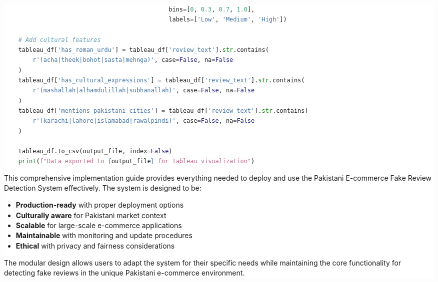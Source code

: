 ```python
                                              bins=[0, 0.3, 0.7, 1.0], 
                                              labels=['Low', 'Medium', 'High'])
    
    # Add cultural features
    tableau_df['has_roman_urdu'] = tableau_df['review_text'].str.contains(
        r'(acha|theek|bohot|sasta|mehnga)', case=False, na=False
    )
    tableau_df['has_cultural_expressions'] = tableau_df['review_text'].str.contains(
        r'(mashallah|alhamdulillah|subhanallah)', case=False, na=False
    )
    tableau_df['mentions_pakistani_cities'] = tableau_df['review_text'].str.contains(
        r'(karachi|lahore|islamabad|rawalpindi)', case=False, na=False
    )
    
    tableau_df.to_csv(output_file, index=False)
    print(f"Data exported to {output_file} for Tableau visualization")
```

This comprehensive implementation guide provides everything needed to deploy and use the Pakistani E-commerce Fake Review Detection System effectively. The system is designed to be:

- **Production-ready** with proper deployment options
- **Culturally aware** for Pakistani market context  
- **Scalable** for large-scale e-commerce applications
- **Maintainable** with monitoring and update procedures
- **Ethical** with privacy and fairness considerations

The modular design allows users to adapt the system for their specific needs while maintaining the core functionality for detecting fake reviews in the unique Pakistani e-commerce environment.
